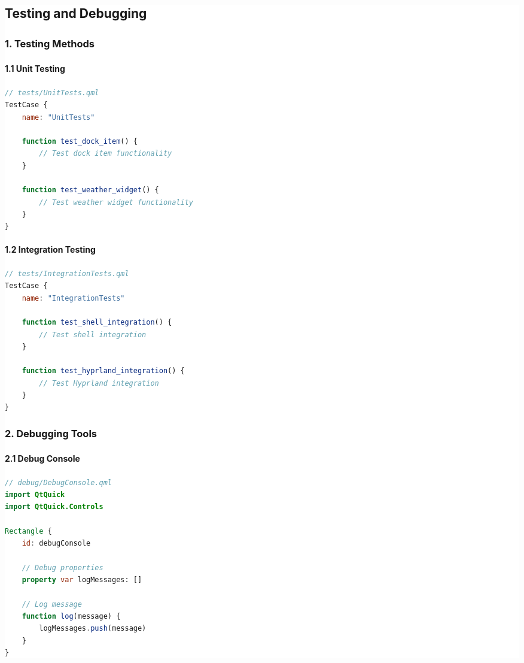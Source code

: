 ## Testing and Debugging

### 1. Testing Methods

#### 1.1 Unit Testing
```qml
// tests/UnitTests.qml
TestCase {
    name: "UnitTests"
    
    function test_dock_item() {
        // Test dock item functionality
    }
    
    function test_weather_widget() {
        // Test weather widget functionality
    }
}
```

#### 1.2 Integration Testing
```qml
// tests/IntegrationTests.qml
TestCase {
    name: "IntegrationTests"
    
    function test_shell_integration() {
        // Test shell integration
    }
    
    function test_hyprland_integration() {
        // Test Hyprland integration
    }
}
```

### 2. Debugging Tools

#### 2.1 Debug Console
```qml
// debug/DebugConsole.qml
import QtQuick
import QtQuick.Controls

Rectangle {
    id: debugConsole
    
    // Debug properties
    property var logMessages: []
    
    // Log message
    function log(message) {
        logMessages.push(message)
    }
}
```
